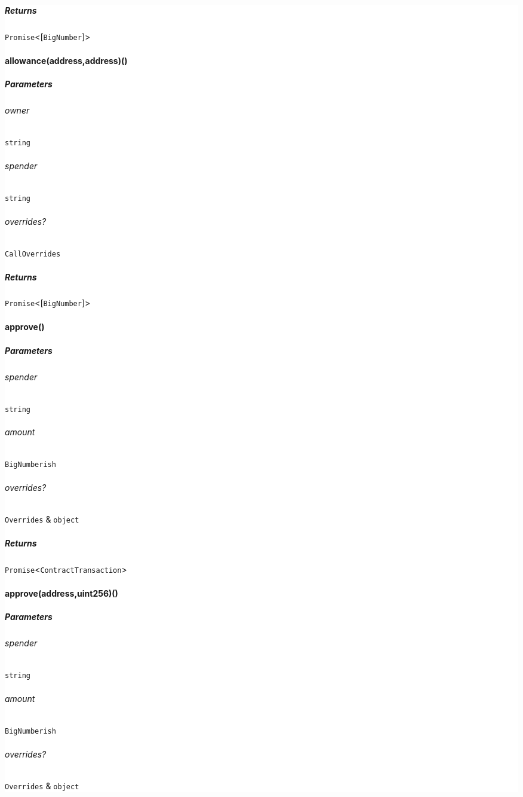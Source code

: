 ##### Returns

`Promise`\<\[`BigNumber`\]\>

#### allowance(address,address)()

##### Parameters

###### owner

`string`

###### spender

`string`

###### overrides?

`CallOverrides`

##### Returns

`Promise`\<\[`BigNumber`\]\>

#### approve()

##### Parameters

###### spender

`string`

###### amount

`BigNumberish`

###### overrides?

`Overrides` & `object`

##### Returns

`Promise`\<`ContractTransaction`\>

#### approve(address,uint256)()

##### Parameters

###### spender

`string`

###### amount

`BigNumberish`

###### overrides?

`Overrides` & `object`
